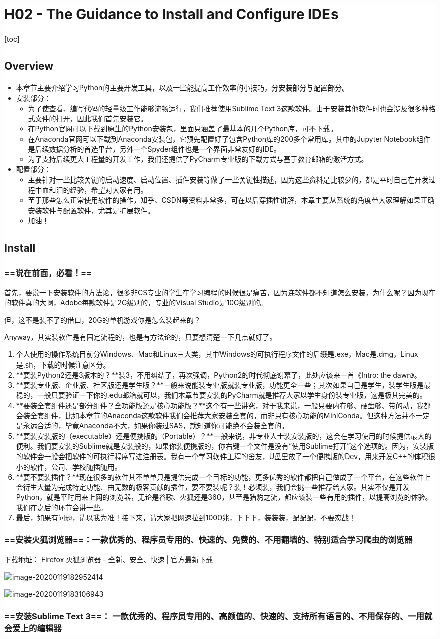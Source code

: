 # H02 - The Guidance to Install and Configure IDEs

[toc]

## Overview

- 本章节主要介绍学习Python的主要开发工具，以及一些能提高工作效率的小技巧，分安装部分与配置部分。
- 安装部分：
    - 为了使查看、编写代码的轻量级工作能够流畅运行，我们推荐使用Sublime Text 3这款软件。由于安装其他软件时也会涉及很多种格式文件的打开，因此我们首先安装它。
    - 在Python官网可以下载到原生的Python安装包，里面只涵盖了最基本的几个Python库，可不下载。
    - 在Anaconda官网可以下载到Anaconda安装包，它预先配置好了包含Python库的200多个常用库，其中的Jupyter Notebook组件是后续数据分析的首选平台，另外一个Spyder组件也是一个界面非常友好的IDE。
    - 为了支持后续更大工程量的开发工作，我们还提供了PyCharm专业版的下载方式与基于教育邮箱的激活方式。
- 配置部分：
    - 主要针对一些比较关键的启动速度、启动位置、插件安装等做了一些关键性描述，因为这些资料是比较少的，都是平时自己在开发过程中血和泪的经验，希望对大家有用。
    - 至于那些怎么正常使用软件的操作，知乎、CSDN等资料非常多，可在以后穿插性讲解，本章主要从系统的角度带大家理解如果正确安装软件与配置软件，尤其是扩展软件。
    - 加油！

## Install

### ==说在前面，必看！==

首先，要说一下安装软件的方法论，很多非CS专业的学生在学习编程的时候很是痛苦，因为连软件都不知道怎么安装，为什么呢？因为现在的软件真的大啊，Adobe每款软件是2G级别的，专业的Visual Studio是10G级别的。

但，这不是装不了的借口，20G的单机游戏你是怎么装起来的？

Anyway，其实装软件是有固定流程的，也是有方法论的，只要想清楚一下几点就好了。

1. 个人使用的操作系统目前分Windows、Mac和Linux三大类，其中Windows的可执行程序文件的后缀是.exe，Mac是.dmg，Linux是.sh，下载的时候注意区分。
2. **要装Python2还是3版本的？**装3，不用纠结了，再次强调，Python2的时代彻底谢幕了，此处应该来一首《Intro: the dawn》。
3. **要装专业版、企业版、社区版还是学生版？**一般来说能装专业版就装专业版，功能更全一些；其次如果自己是学生，装学生版是最稳的，一般只要验证一下你的.edu邮箱就可以，我们本章节要安装的PyCharm就是推荐大家以学生身份装专业版，这是极其完美的。
4. **要装全套组件还是部分组件？全功能版还是核心功能版？**这个有一些讲究，对于我来说，一般只要内存够、硬盘够、带的动，我都会装全套组件，比如本章节的Anaconda这款软件我们会推荐大家安装全套的，而非只有核心功能的MiniConda。但这种方法并不一定是永远合适的，毕竟Anaconda不大，如果你装过SAS，就知道你可能绝不会装全套的。
5. **要装安装版的（executable）还是便携版的（Portable）？**一般来说，非专业人士装安装版的，这会在学习使用的时候提供最大的便利。我们要安装的Sublime就是安装般的，如果你装便携版的，你右键一个文件是没有“使用Sublime打开”这个选项的。因为，安装版的软件会一般会把软件的可执行程序写进注册表。我有一个学习软件工程的舍友，U盘里放了一个便携版的Dev，用来开发C++的体积很小的软件，公司、学校随插随用。
6. **要不要装插件？**现在很多的软件其不单单只是提供完成一个目标的功能，更多优秀的软件都把自己做成了一个平台，在这些软件上会衍生大量为完成特定功能、由无数的极客贡献的插件，要不要装呢？装！必须装，我们会挑一些推荐给大家。其实不仅是开发Python，就是平时用来上网的浏览器，无论是谷歌、火狐还是360，甚至是猎豹之流，都应该装一些有用的插件，以提高浏览的体验。我们在之后的环节会讲一些。
7. 最后，如果有问题，请以我为准！接下来，请大家把网速拉到1000兆，下下下，装装装，配配配，不要恋战！

### ==安装火狐浏览器==：一款优秀的、程序员专用的、快速的、免费的、不用翻墙的、特别适合学习爬虫的浏览器

下载地址： [Firefox 火狐浏览器 - 全新、安全、快速 | 官方最新下载](http://www.firefox.com.cn/ )

![image-20200119182952414](https://mark-vue-oss.oss-cn-hangzhou.aliyuncs.com/image-20200119182952414.png)

![image-20200119183106943](https://mark-vue-oss.oss-cn-hangzhou.aliyuncs.com/image-20200119183106943.png)

### ==安装Sublime Text 3==： 一款优秀的、程序员专用的、高颜值的、快速的、支持所有语言的、不用保存的、一用就会爱上的编辑器
